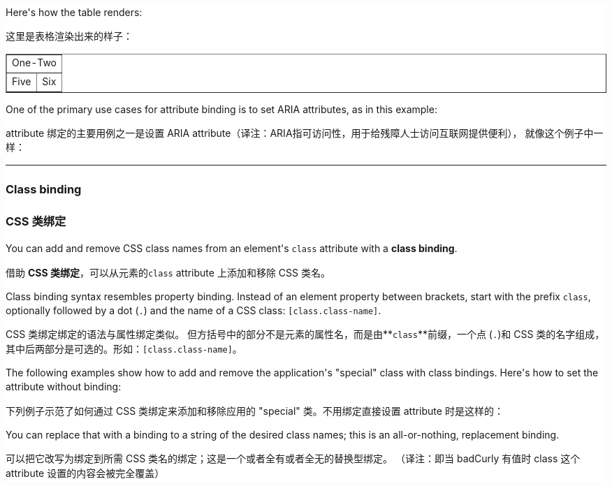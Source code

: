 
<code-example path="template-syntax/src/app/app.component.html" region="attrib-binding-colspan" title="src/app/app.component.html" linenums="false">
</code-example>

Here's how the table renders:

这里是表格渲染出来的样子：

<table border="1px">
  <tr><td colspan="2">One-Two</td></tr>
  <tr><td>Five</td><td>Six</td></tr>
 </table>

One of the primary use cases for attribute binding
is to set ARIA attributes, as in this example:

attribute 绑定的主要用例之一是设置 ARIA attribute（译注：ARIA指可访问性，用于给残障人士访问互联网提供便利），
就像这个例子中一样：


<code-example path="template-syntax/src/app/app.component.html" region="attrib-binding-aria" title="src/app/app.component.html" linenums="false">
</code-example>


<hr/>

### Class binding

### CSS 类绑定

You can add and remove CSS class names from an element's `class` attribute with
a **class binding**.

借助 **CSS 类绑定**，可以从元素的`class` attribute 上添加和移除 CSS 类名。

Class binding syntax resembles property binding.
Instead of an element property between brackets, start with the prefix `class`,
optionally followed by a dot (`.`) and the name of a CSS class: `[class.class-name]`.

CSS 类绑定绑定的语法与属性绑定类似。
但方括号中的部分不是元素的属性名，而是由**`class`**前缀，一个点 (`.`)和 CSS 类的名字组成，
其中后两部分是可选的。形如：`[class.class-name]`。

The following examples show how to add and remove the application's "special" class
with class bindings.  Here's how to set the attribute without binding:

下列例子示范了如何通过 CSS 类绑定来添加和移除应用的 "special" 类。不用绑定直接设置 attribute 时是这样的：


<code-example path="template-syntax/src/app/app.component.html" region="class-binding-1" title="src/app/app.component.html" linenums="false">
</code-example>

You can replace that with a binding to a string of the desired class names; this is an all-or-nothing, replacement binding.

可以把它改写为绑定到所需 CSS 类名的绑定；这是一个或者全有或者全无的替换型绑定。
（译注：即当 badCurly 有值时 class 这个 attribute 设置的内容会被完全覆盖）
